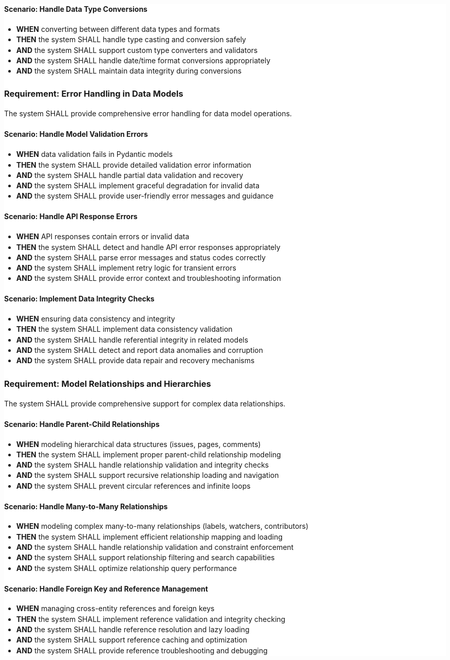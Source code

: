 #### Scenario: Handle Data Type Conversions
- **WHEN** converting between different data types and formats
- **THEN** the system SHALL handle type casting and conversion safely
- **AND** the system SHALL support custom type converters and validators
- **AND** the system SHALL handle date/time format conversions appropriately
- **AND** the system SHALL maintain data integrity during conversions

### Requirement: Error Handling in Data Models
The system SHALL provide comprehensive error handling for data model operations.

#### Scenario: Handle Model Validation Errors
- **WHEN** data validation fails in Pydantic models
- **THEN** the system SHALL provide detailed validation error information
- **AND** the system SHALL handle partial data validation and recovery
- **AND** the system SHALL implement graceful degradation for invalid data
- **AND** the system SHALL provide user-friendly error messages and guidance

#### Scenario: Handle API Response Errors
- **WHEN** API responses contain errors or invalid data
- **THEN** the system SHALL detect and handle API error responses appropriately
- **AND** the system SHALL parse error messages and status codes correctly
- **AND** the system SHALL implement retry logic for transient errors
- **AND** the system SHALL provide error context and troubleshooting information

#### Scenario: Implement Data Integrity Checks
- **WHEN** ensuring data consistency and integrity
- **THEN** the system SHALL implement data consistency validation
- **AND** the system SHALL handle referential integrity in related models
- **AND** the system SHALL detect and report data anomalies and corruption
- **AND** the system SHALL provide data repair and recovery mechanisms

### Requirement: Model Relationships and Hierarchies
The system SHALL provide comprehensive support for complex data relationships.

#### Scenario: Handle Parent-Child Relationships
- **WHEN** modeling hierarchical data structures (issues, pages, comments)
- **THEN** the system SHALL implement proper parent-child relationship modeling
- **AND** the system SHALL handle relationship validation and integrity checks
- **AND** the system SHALL support recursive relationship loading and navigation
- **AND** the system SHALL prevent circular references and infinite loops

#### Scenario: Handle Many-to-Many Relationships
- **WHEN** modeling complex many-to-many relationships (labels, watchers, contributors)
- **THEN** the system SHALL implement efficient relationship mapping and loading
- **AND** the system SHALL handle relationship validation and constraint enforcement
- **AND** the system SHALL support relationship filtering and search capabilities
- **AND** the system SHALL optimize relationship query performance

#### Scenario: Handle Foreign Key and Reference Management
- **WHEN** managing cross-entity references and foreign keys
- **THEN** the system SHALL implement reference validation and integrity checking
- **AND** the system SHALL handle reference resolution and lazy loading
- **AND** the system SHALL support reference caching and optimization
- **AND** the system SHALL provide reference troubleshooting and debugging

